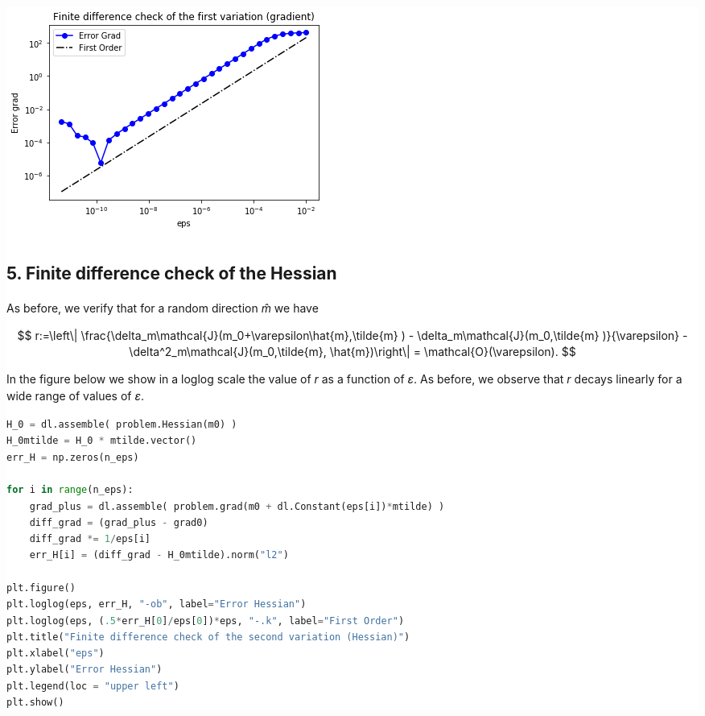 ![png](ImageDenoising_TV_files/ImageDenoising_TV_8_0.png)


## 5. Finite difference check of the Hessian

As before, we verify that for a random direction $\hat{m}$ we have 

$$
r:=\left\| \frac{\delta_m\mathcal{J}(m_0+\varepsilon\hat{m},\tilde{m} ) - \delta_m\mathcal{J}(m_0,\tilde{m} )}{\varepsilon} - \delta^2_m\mathcal{J}(m_0,\tilde{m}, \hat{m})\right\| = \mathcal{O}(\varepsilon).
$$

In the figure below we show in a loglog scale the value of $r$
as a function of $\varepsilon$. As before, we observe that $r$ decays linearly for a wide range of values of $\varepsilon$.


```python
H_0 = dl.assemble( problem.Hessian(m0) )
H_0mtilde = H_0 * mtilde.vector()
err_H = np.zeros(n_eps)

for i in range(n_eps):
    grad_plus = dl.assemble( problem.grad(m0 + dl.Constant(eps[i])*mtilde) )
    diff_grad = (grad_plus - grad0)
    diff_grad *= 1/eps[i]
    err_H[i] = (diff_grad - H_0mtilde).norm("l2")
    
plt.figure()    
plt.loglog(eps, err_H, "-ob", label="Error Hessian")
plt.loglog(eps, (.5*err_H[0]/eps[0])*eps, "-.k", label="First Order")
plt.title("Finite difference check of the second variation (Hessian)")
plt.xlabel("eps")
plt.ylabel("Error Hessian")
plt.legend(loc = "upper left")
plt.show()

```
